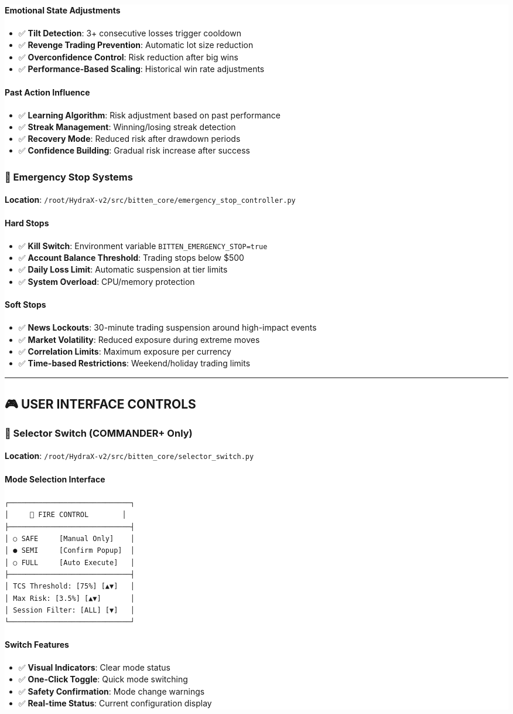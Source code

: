 #### **Emotional State Adjustments**
- ✅ **Tilt Detection**: 3+ consecutive losses trigger cooldown
- ✅ **Revenge Trading Prevention**: Automatic lot size reduction
- ✅ **Overconfidence Control**: Risk reduction after big wins
- ✅ **Performance-Based Scaling**: Historical win rate adjustments

#### **Past Action Influence**
- ✅ **Learning Algorithm**: Risk adjustment based on past performance
- ✅ **Streak Management**: Winning/losing streak detection
- ✅ **Recovery Mode**: Reduced risk after drawdown periods
- ✅ **Confidence Building**: Gradual risk increase after success

### **🚨 Emergency Stop Systems**
**Location**: `/root/HydraX-v2/src/bitten_core/emergency_stop_controller.py`

#### **Hard Stops**
- ✅ **Kill Switch**: Environment variable `BITTEN_EMERGENCY_STOP=true`
- ✅ **Account Balance Threshold**: Trading stops below $500
- ✅ **Daily Loss Limit**: Automatic suspension at tier limits
- ✅ **System Overload**: CPU/memory protection

#### **Soft Stops**
- ✅ **News Lockouts**: 30-minute trading suspension around high-impact events
- ✅ **Market Volatility**: Reduced exposure during extreme moves
- ✅ **Correlation Limits**: Maximum exposure per currency
- ✅ **Time-based Restrictions**: Weekend/holiday trading limits

---

## 🎮 **USER INTERFACE CONTROLS**

### **🔄 Selector Switch (COMMANDER+ Only)**
**Location**: `/root/HydraX-v2/src/bitten_core/selector_switch.py`

#### **Mode Selection Interface**
```
┌─────────────────────────────┐
│     🎯 FIRE CONTROL        │
├─────────────────────────────┤
│ ○ SAFE     [Manual Only]    │
│ ● SEMI     [Confirm Popup]  │
│ ○ FULL     [Auto Execute]   │
├─────────────────────────────┤
│ TCS Threshold: [75%] [▲▼]   │
│ Max Risk: [3.5%] [▲▼]       │
│ Session Filter: [ALL] [▼]   │
└─────────────────────────────┘
```

#### **Switch Features**
- ✅ **Visual Indicators**: Clear mode status
- ✅ **One-Click Toggle**: Quick mode switching
- ✅ **Safety Confirmation**: Mode change warnings
- ✅ **Real-time Status**: Current configuration display
